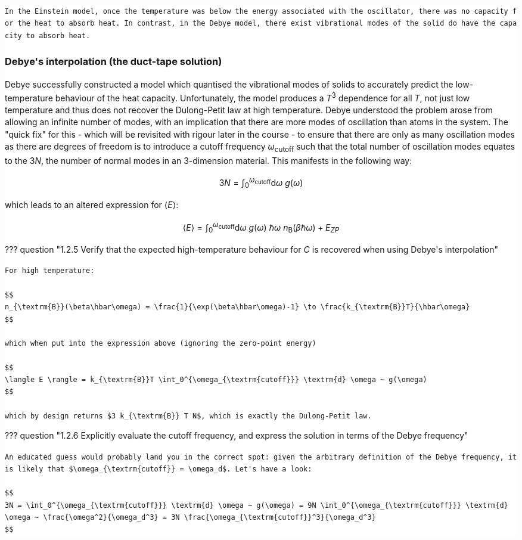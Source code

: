     In the Einstein model, once the temperature was below the energy associated with the oscillator, there was no capacity for the heat to absorb heat. In contrast, in the Debye model, there exist vibrational modes of the solid do have the capacity to absorb heat.

### Debye's interpolation (the duct-tape solution)

Debye successfully constructed a model which quantised the vibrational modes of solids to accurately predict the low-temperature behaviour of the heat capacity. Unfortunately, the model produces a $T^3$ dependence for all $T$, not just low temperature and thus does not recover the Dulong-Petit law at high temperature. Debye understood the problem arose from allowing an infinite number of modes, with an implication that there are more modes of oscillation than atoms in the system. The "quick fix" for this - which will be revisited with rigour later in the course - to ensure that there are only as many oscillation modes as there are degrees of freedom is to introduce a cutoff frequency $\omega_{\textrm{cutoff}}$ such that the total number of oscillation modes equates to the $3N$, the number of normal modes in an 3-dimension material. This manifests in the following way:

$$
3N = \int_0^{\omega_{\textrm{cutoff}}} \textrm{d} \omega ~ g(\omega)
$$

which leads to an altered expression for $\langle E \rangle$:

$$
\langle E \rangle = \int_0^{\omega_{\textrm{cutoff}}} \textrm{d} \omega ~ g(\omega)~\hbar\omega ~ n_{\textrm{B}}(\beta\hbar\omega) + E_{ZP}
$$

??? question "1.2.5 Verify that the expected high-temperature behaviour for $C$ is recovered when using Debye's interpolation"

    For high temperature:

    $$
    n_{\textrm{B}}(\beta\hbar\omega) = \frac{1}{\exp(\beta\hbar\omega)-1} \to \frac{k_{\textrm{B}}T}{\hbar\omega}
    $$

    which when put into the expression above (ignoring the zero-point energy)

    $$
    \langle E \rangle = k_{\textrm{B}}T \int_0^{\omega_{\textrm{cutoff}}} \textrm{d} \omega ~ g(\omega)
    $$

    which by design returns $3 k_{\textrm{B}} T N$, which is exactly the Dulong-Petit law.

??? question "1.2.6 Explicitly evaluate the cutoff frequency, and express the solution in terms of the Debye frequency"

    An educated guess would probably land you in the correct spot: given the arbitrary definition of the Debye frequency, it is likely that $\omega_{\textrm{cutoff}} = \omega_d$. Let's have a look:

    $$
    3N = \int_0^{\omega_{\textrm{cutoff}}} \textrm{d} \omega ~ g(\omega) = 9N \int_0^{\omega_{\textrm{cutoff}}} \textrm{d} \omega ~ \frac{\omega^2}{\omega_d^3} = 3N \frac{\omega_{\textrm{cutoff}}^3}{\omega_d^3}
    $$
